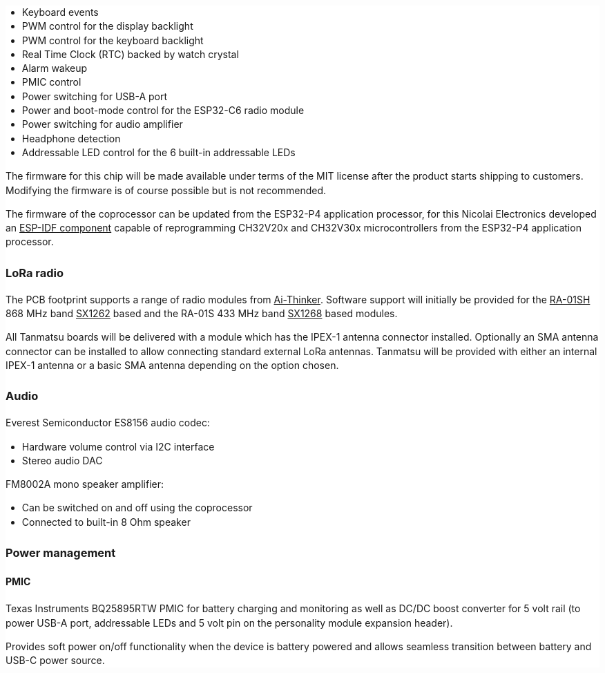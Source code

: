  - Keyboard events
 - PWM control for the display backlight
 - PWM control for the keyboard backlight
 - Real Time Clock (RTC) backed by watch crystal
 - Alarm wakeup
 - PMIC control
 - Power switching for USB-A port
 - Power and boot-mode control for the ESP32-C6 radio module
 - Power switching for audio amplifier
 - Headphone detection
 - Addressable LED control for the 6 built-in addressable LEDs

The firmware for this chip will be made available under terms of the MIT license after the product starts shipping to customers. Modifying the firmware is of course possible but is not recommended.

The firmware of the coprocessor can be updated from the ESP32-P4 application processor, for this Nicolai Electronics developed an [ESP-IDF component](https://components.espressif.com/components/nicolaielectronics/rvswd) capable of reprogramming CH32V20x and CH32V30x microcontrollers from the ESP32-P4 application processor.

### LoRa radio

The PCB footprint supports a range of radio modules from [Ai-Thinker](https://ai-thinker.eu/). Software support will initially be provided for the [RA-01SH](https://docs.ai-thinker.com/_media/lora/docs/ra-01sh_specification.pdf) 868 MHz band [SX1262](https://www.semtech.com/products/wireless-rf/lora-connect/sx1262) based and the RA-01S 433 MHz band [SX1268](https://www.semtech.com/products/wireless-rf/lora-connect/sx1268) based modules.

All Tanmatsu boards will be delivered with a module which has the IPEX-1 antenna connector installed. Optionally an SMA antenna connector can be installed to allow connecting standard external LoRa antennas. Tanmatsu will be provided with either an internal IPEX-1 antenna or a basic SMA antenna depending on the option chosen.

### Audio

Everest Semiconductor ES8156 audio codec:
 - Hardware volume control via I2C interface
 - Stereo audio DAC

FM8002A mono speaker amplifier:
 - Can be switched on and off using the coprocessor
 - Connected to built-in 8 Ohm speaker

### Power management

#### PMIC

Texas Instruments BQ25895RTW PMIC for battery charging and monitoring as well as DC/DC boost converter for 5 volt rail (to power USB-A port, addressable LEDs and 5 volt pin on the personality module expansion header).

Provides soft power on/off functionality when the device is battery powered and allows seamless transition between battery and USB-C power source.
